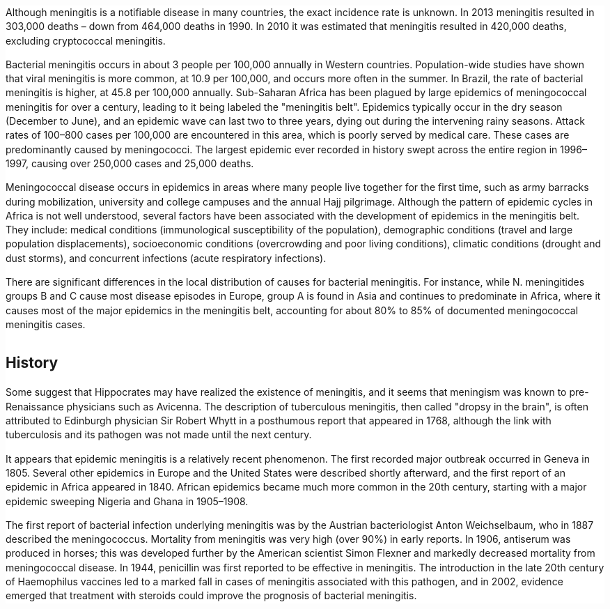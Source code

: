 Although meningitis is a notifiable disease in many countries, the exact incidence rate is unknown. In 2013 meningitis resulted in 303,000 deaths – down from 464,000 deaths in 1990. In 2010 it was estimated that meningitis resulted in 420,000 deaths, excluding cryptococcal meningitis.

Bacterial meningitis occurs in about 3 people per 100,000 annually in Western countries. Population-wide studies have shown that viral meningitis is more common, at 10.9 per 100,000, and occurs more often in the summer. In Brazil, the rate of bacterial meningitis is higher, at 45.8 per 100,000 annually. Sub-Saharan Africa has been plagued by large epidemics of meningococcal meningitis for over a century, leading to it being labeled the "meningitis belt". Epidemics typically occur in the dry season (December to June), and an epidemic wave can last two to three years, dying out during the intervening rainy seasons. Attack rates of 100–800 cases per 100,000 are encountered in this area, which is poorly served by medical care. These cases are predominantly caused by meningococci. The largest epidemic ever recorded in history swept across the entire region in 1996–1997, causing over 250,000 cases and 25,000 deaths.

Meningococcal disease occurs in epidemics in areas where many people live together for the first time, such as army barracks during mobilization, university and college campuses and the annual Hajj pilgrimage. Although the pattern of epidemic cycles in Africa is not well understood, several factors have been associated with the development of epidemics in the meningitis belt. They include: medical conditions (immunological susceptibility of the population), demographic conditions (travel and large population displacements), socioeconomic conditions (overcrowding and poor living conditions), climatic conditions (drought and dust storms), and concurrent infections (acute respiratory infections).

There are significant differences in the local distribution of causes for bacterial meningitis. For instance, while N. meningitides groups B and C cause most disease episodes in Europe, group A is found in Asia and continues to predominate in Africa, where it causes most of the major epidemics in the meningitis belt, accounting for about 80% to 85% of documented meningococcal meningitis cases.

## History

Some suggest that Hippocrates may have realized the existence of meningitis, and it seems that meningism was known to pre-Renaissance physicians such as Avicenna. The description of tuberculous meningitis, then called "dropsy in the brain", is often attributed to Edinburgh physician Sir Robert Whytt in a posthumous report that appeared in 1768, although the link with tuberculosis and its pathogen was not made until the next century.

It appears that epidemic meningitis is a relatively recent phenomenon. The first recorded major outbreak occurred in Geneva in 1805. Several other epidemics in Europe and the United States were described shortly afterward, and the first report of an epidemic in Africa appeared in 1840. African epidemics became much more common in the 20th century, starting with a major epidemic sweeping Nigeria and Ghana in 1905–1908.

The first report of bacterial infection underlying meningitis was by the Austrian bacteriologist Anton Weichselbaum, who in 1887 described the meningococcus. Mortality from meningitis was very high (over 90%) in early reports. In 1906, antiserum was produced in horses; this was developed further by the American scientist Simon Flexner and markedly decreased mortality from meningococcal disease. In 1944, penicillin was first reported to be effective in meningitis. The introduction in the late 20th century of Haemophilus vaccines led to a marked fall in cases of meningitis associated with this pathogen, and in 2002, evidence emerged that treatment with steroids could improve the prognosis of bacterial meningitis.
